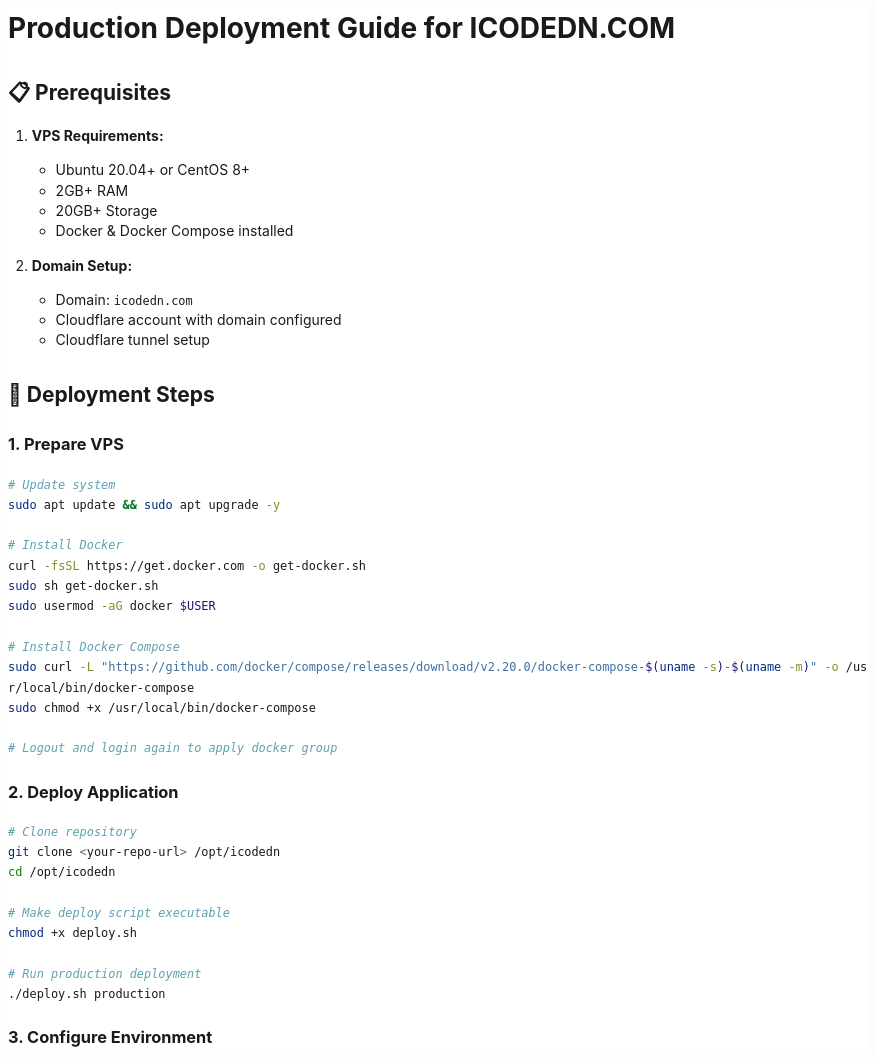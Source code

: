 # Production Deployment Guide for ICODEDN.COM

## 📋 Prerequisites

1. **VPS Requirements:**
   - Ubuntu 20.04+ or CentOS 8+
   - 2GB+ RAM
   - 20GB+ Storage
   - Docker & Docker Compose installed

2. **Domain Setup:**
   - Domain: `icodedn.com`
   - Cloudflare account with domain configured
   - Cloudflare tunnel setup

## 🚀 Deployment Steps

### 1. Prepare VPS

```bash
# Update system
sudo apt update && sudo apt upgrade -y

# Install Docker
curl -fsSL https://get.docker.com -o get-docker.sh
sudo sh get-docker.sh
sudo usermod -aG docker $USER

# Install Docker Compose
sudo curl -L "https://github.com/docker/compose/releases/download/v2.20.0/docker-compose-$(uname -s)-$(uname -m)" -o /usr/local/bin/docker-compose
sudo chmod +x /usr/local/bin/docker-compose

# Logout and login again to apply docker group
```

### 2. Deploy Application

```bash
# Clone repository
git clone <your-repo-url> /opt/icodedn
cd /opt/icodedn

# Make deploy script executable
chmod +x deploy.sh

# Run production deployment
./deploy.sh production
```

### 3. Configure Environment
